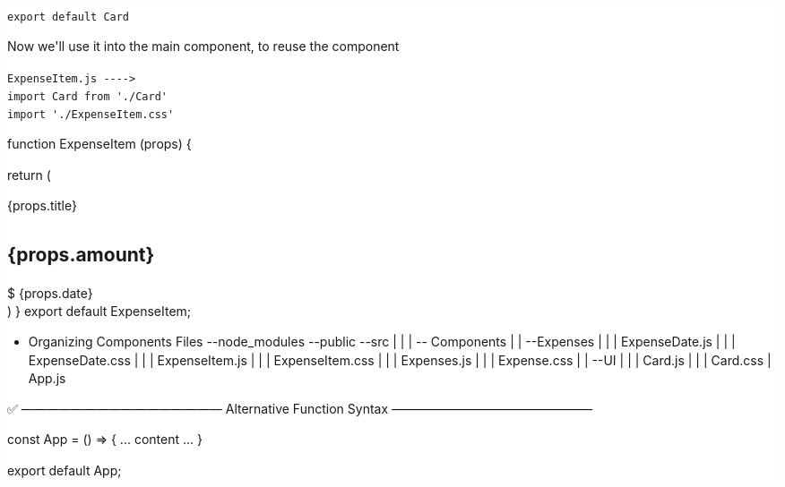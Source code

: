     export default Card

Now we'll use it into the main component, to reuse the component

    ExpenseItem.js ---->
    import Card from './Card'
    import './ExpenseItem.css'

function ExpenseItem (props) {
        
return (
        <Card className="class-name">
            <div>{props.title}</div>
            <div>
                <h2>{props.amount}</h2>
                <div>$ {props.date}</div>
            </div>
        <Card>
    )
}
export default ExpenseItem;


- Organizing Components Files
--node_modules
--public
--src
|   |
|   -- Components
|   |    --Expenses
|   |    |    ExpenseDate.js
|   |    |    ExpenseDate.css
|   |    |    ExpenseItem.js
|   |    |    ExpenseItem.css
|   |    |    Expenses.js
|   |    |    Expense.css
|   |    --UI
|   |    |    Card.js
|   |    |    Card.css
|   App.js

✅ ———————————————— Alternative Function Syntax ————————————————

const App = () => {
    ... content ...
}

export default App;

    







